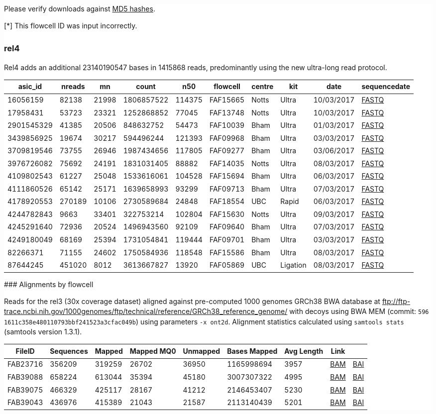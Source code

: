 Please verify downloads against <a href="rel3-md5s.txt">MD5 hashes</a>.

[*] This flowcell ID was input incorrectly.

### rel4

Rel4 adds an additional 23140190547 bases in 1415868 reads, predominantly using the new ultra-long read protocol.

| asic_id    | nreads | mn    | count      | n50    | flowcell | centre | kit      | date       | sequencedate                                                                                       | 
|------------|--------|-------|------------|--------|----------|--------|----------|------------|----------------------------------------------------------------------------------------------------| 
| 16056159   | 82138  | 21998 | 1806857522 | 114375 | FAF15665 | Notts  | Ultra    | 10/03/2017 | [FASTQ](http://s3.amazonaws.com/nanopore-human-wgs/rel4-nanopore-wgs-16056159-FAF15665.fastq.gz)   | 
| 17958431   | 53723  | 23321 | 1252868852 | 77045  | FAF13748 | Notts  | Ultra    | 10/03/2017 | [FASTQ](http://s3.amazonaws.com/nanopore-human-wgs/rel4-nanopore-wgs-17958431-FAF13748.fastq.gz)   | 
| 2901545329 | 41385  | 20506 | 848632752  | 54473  | FAF10039 | Bham   | Ultra    | 01/03/2017 | [FASTQ](http://s3.amazonaws.com/nanopore-human-wgs/rel4-nanopore-wgs-2901545329-FAF10039.fastq.gz) | 
| 3439856925 | 19674  | 30217 | 594496244  | 121393 | FAF09968 | Bham   | Ultra    | 03/03/2017 | [FASTQ](http://s3.amazonaws.com/nanopore-human-wgs/rel4-nanopore-wgs-3439856925-FAF09968.fastq.gz) | 
| 3709819546 | 73755  | 26946 | 1987434656 | 117805 | FAF09277 | Bham   | Ultra    | 03/06/2017 | [FASTQ](http://s3.amazonaws.com/nanopore-human-wgs/rel4-nanopore-wgs-3709819546-FAF09277.fastq.gz) | 
| 3976726082 | 75692  | 24191 | 1831031405 | 88882  | FAF14035 | Notts  | Ultra    | 08/03/2017 | [FASTQ](http://s3.amazonaws.com/nanopore-human-wgs/rel4-nanopore-wgs-3976726082-FAF14035.fastq.gz) | 
| 4109802543 | 61227  | 25048 | 1533616061 | 104528 | FAF15694 | Bham   | Ultra    | 06/03/2017 | [FASTQ](http://s3.amazonaws.com/nanopore-human-wgs/rel4-nanopore-wgs-4109802543-FAF15694.fastq.gz) | 
| 4111860526 | 65142  | 25171 | 1639658993 | 93299  | FAF09713 | Bham   | Ultra    | 07/03/2017 | [FASTQ](http://s3.amazonaws.com/nanopore-human-wgs/rel4-nanopore-wgs-4111860526-FAF09713.fastq.gz) | 
| 4178920553 | 270189 | 10106 | 2730589684 | 24848  | FAF18554 | UBC    | Rapid    | 06/03/2017 | [FASTQ](http://s3.amazonaws.com/nanopore-human-wgs/rel4-nanopore-wgs-4178920553-FAF18554.fastq.gz) | 
| 4244782843 | 9663   | 33401 | 322753214  | 102804 | FAF15630 | Notts  | Ultra    | 09/03/2017 | [FASTQ](http://s3.amazonaws.com/nanopore-human-wgs/rel4-nanopore-wgs-4244782843-FAF15630.fastq.gz) | 
| 4245291640 | 72936  | 20524 | 1496943560 | 92109  | FAF09640 | Bham   | Ultra    | 07/03/2017 | [FASTQ](http://s3.amazonaws.com/nanopore-human-wgs/rel4-nanopore-wgs-4245291640-FAF09640.fastq.gz) | 
| 4249180049 | 68169  | 25394 | 1731054841 | 119444 | FAF09701 | Bham   | Ultra    | 03/03/2017 | [FASTQ](http://s3.amazonaws.com/nanopore-human-wgs/rel4-nanopore-wgs-4249180049-FAF09701.fastq.gz) | 
| 82266371   | 71155  | 24602 | 1750584936 | 118548 | FAF15586 | Bham   | Ultra    | 08/03/2017 | [FASTQ](http://s3.amazonaws.com/nanopore-human-wgs/rel4-nanopore-wgs-82266371-FAF15586.fastq.gz)   | 
| 87644245   | 451020 | 8012  | 3613667827 | 13920  | FAF05869 | UBC    | Ligation | 08/03/2017 | [FASTQ](http://s3.amazonaws.com/nanopore-human-wgs/rel4-nanopore-wgs-87644245-FAF05869.fastq.gz)   | 

### Alignments by flowcell

Reads for the rel3 (30x coverage dataset) aligned against pre-computed 1000 genomes GRCh38 BWA database at <ftp://ftp-trace.ncbi.nih.gov/1000genomes/ftp/technical/reference/GRCh38_reference_genome/> with decoys using BWA MEM (commit: `5961611c358e480110793bbf241523a3cfac049b`) using parameters `-x ont2d`. Alignment statistics calculated using `samtools stats` (samtools version 1.3.1).

| FileID   | Sequences | Mapped | Mapped MQ0 | Unmapped | Bases Mapped | Avg Length | Link                                                                                                        |                                                                                                                 | 
|----------|-----------|--------|------------|----------|--------------|------------|-------------------------------------------------------------------------------------------------------------|-----------------------------------------------------------------------------------------------------------------| 
| FAB23716 | 356209    | 319259 | 26702      | 36950    | 1165998694   | 3957       | [BAM](http://s3.amazonaws.com/nanopore-human-wgs/rel3-nanopore-wgs-4244727060-FAB23716.fastq.gz.sorted.bam) | [BAI](http://s3.amazonaws.com/nanopore-human-wgs/rel3-nanopore-wgs-4244727060-FAB23716.fastq.gz.sorted.bam.bai) | 
| FAB39088 | 658224    | 613044 | 35394      | 45180    | 3007307322   | 4995       | [BAM](http://s3.amazonaws.com/nanopore-human-wgs/rel3-nanopore-wgs-288418386-FAB39088.fastq.gz.sorted.bam)  | [BAI](http://s3.amazonaws.com/nanopore-human-wgs/rel3-nanopore-wgs-288418386-FAB39088.fastq.gz.sorted.bam.bai)  | 
| FAB39075 | 466329    | 425117 | 28167      | 41212    | 2146453407   | 5230       | [BAM](http://s3.amazonaws.com/nanopore-human-wgs/rel3-nanopore-wgs-4246400039-FAB39075.fastq.gz.sorted.bam) | [BAI](http://s3.amazonaws.com/nanopore-human-wgs/rel3-nanopore-wgs-4246400039-FAB39075.fastq.gz.sorted.bam.bai) | 
| FAB39043 | 436976    | 415389 | 21043      | 21587    | 2113140439   | 5201       | [BAM](http://s3.amazonaws.com/nanopore-human-wgs/rel3-nanopore-wgs-3709921973-FAB39043.fastq.gz.sorted.bam) | [BAI](http://s3.amazonaws.com/nanopore-human-wgs/rel3-nanopore-wgs-3709921973-FAB39043.fastq.gz.sorted.bam.bai) | 